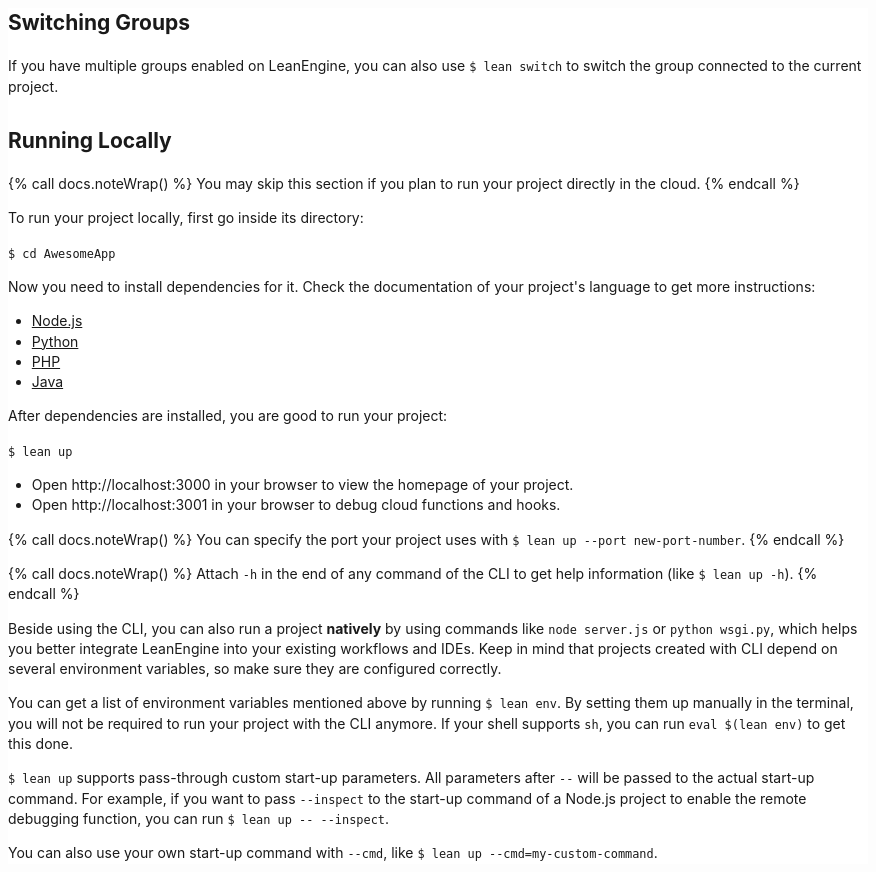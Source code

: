 ## Switching Groups

If you have multiple groups enabled on LeanEngine, you can also use `$ lean switch` to switch the group connected to the current project.

## Running Locally

{% call docs.noteWrap() %}
You may skip this section if you plan to run your project directly in the cloud.
{% endcall %}

To run your project locally, first go inside its directory:

```sh
$ cd AwesomeApp
```

Now you need to install dependencies for it. Check the documentation of your project's language to get more instructions:

- [Node.js](leanengine_webhosting_guide-node.html#running-and-debugging-locally)
- [Python](leanengine_webhosting_guide-python.html#running-and-debugging-locally)
- [PHP](leanengine_webhosting_guide-php.html#running-and-debugging-locally)
- [Java](leanengine_webhosting_guide-java.html#running-and-debugging-locally)

After dependencies are installed, you are good to run your project:

```sh
$ lean up
```

- Open http://localhost:3000 in your browser to view the homepage of your project.
- Open http://localhost:3001 in your browser to debug cloud functions and hooks.

{% call docs.noteWrap() %}
You can specify the port your project uses with `$ lean up --port new-port-number`.
{% endcall %}

{% call docs.noteWrap() %}
Attach `-h` in the end of any command of the CLI to get help information (like `$ lean up -h`).
{% endcall %}

Beside using the CLI, you can also run a project **natively** by using commands like `node server.js` or `python wsgi.py`, which helps you better integrate LeanEngine into your existing workflows and IDEs. Keep in mind that projects created with CLI depend on several environment variables, so make sure they are configured correctly.

You can get a list of environment variables mentioned above by running `$ lean env`. By setting them up manually in the terminal, you will not be required to run your project with the CLI anymore. If your shell supports `sh`, you can run `eval $(lean env)` to get this done.

`$ lean up` supports pass-through custom start-up parameters. All parameters after `--` will be passed to the actual start-up command. For example, if you want to pass `--inspect` to the start-up command of a Node.js project to enable the remote debugging function, you can run `$ lean up -- --inspect`.

You can also use your own start-up command with `--cmd`, like `$ lean up --cmd=my-custom-command`.
